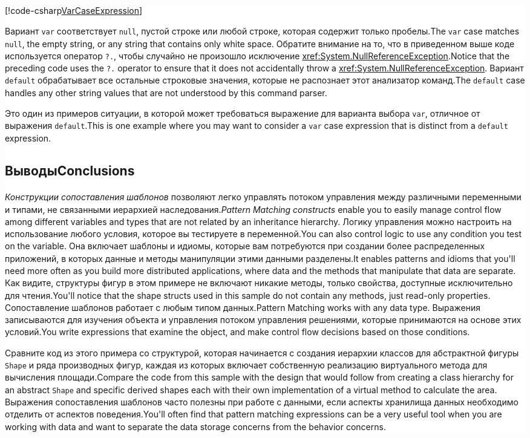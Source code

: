 [!code-csharp[VarCaseExpression](../../samples/csharp/PatternMatching/Program.cs#VarCaseExpression "use a var case expression to filter white space")]

<span data-ttu-id="fd677-212">Вариант `var` соответствует `null`, пустой строке или любой строке, которая содержит только пробелы.</span><span class="sxs-lookup"><span data-stu-id="fd677-212">The `var` case matches `null`, the empty string, or any string that contains only white space.</span></span> <span data-ttu-id="fd677-213">Обратите внимание на то, что в приведенном выше коде используется оператор `?.`, чтобы случайно не произошло исключение <xref:System.NullReferenceException>.</span><span class="sxs-lookup"><span data-stu-id="fd677-213">Notice that the preceding code uses the `?.` operator to ensure that it does not accidentally throw a <xref:System.NullReferenceException>.</span></span> <span data-ttu-id="fd677-214">Вариант `default` обрабатывает все остальные строковые значения, которые не распознает этот анализатор команд.</span><span class="sxs-lookup"><span data-stu-id="fd677-214">The `default` case handles any other string values that are not understood by this command parser.</span></span>

<span data-ttu-id="fd677-215">Это один из примеров ситуации, в которой может требоваться выражение для варианта выбора `var`, отличное от выражения `default`.</span><span class="sxs-lookup"><span data-stu-id="fd677-215">This is one example where you may want to consider a `var` case expression that is distinct from a `default` expression.</span></span>

## <a name="conclusions"></a><span data-ttu-id="fd677-216">Выводы</span><span class="sxs-lookup"><span data-stu-id="fd677-216">Conclusions</span></span>

<span data-ttu-id="fd677-217">*Конструкции сопоставления шаблонов* позволяют легко управлять потоком управления между различными переменными и типами, не связанными иерархией наследования.</span><span class="sxs-lookup"><span data-stu-id="fd677-217">*Pattern Matching constructs* enable you to easily manage control flow among different variables and types that are not related by an inheritance hierarchy.</span></span> <span data-ttu-id="fd677-218">Логику управления можно настроить на использование любого условия, которое вы тестируете в переменной.</span><span class="sxs-lookup"><span data-stu-id="fd677-218">You can also control logic to use any condition you test on the variable.</span></span> <span data-ttu-id="fd677-219">Она включает шаблоны и идиомы, которые вам потребуются при создании более распределенных приложений, в которых данные и методы манипуляции этими данными разделены.</span><span class="sxs-lookup"><span data-stu-id="fd677-219">It enables patterns and idioms that you'll need more often as you build more distributed applications, where data and the methods that manipulate that data are separate.</span></span> <span data-ttu-id="fd677-220">Как видите, структуры фигур в этом примере не включают никакие методы, только свойства, доступные исключительно для чтения.</span><span class="sxs-lookup"><span data-stu-id="fd677-220">You'll notice that the shape structs used in this sample do not contain any methods, just read-only properties.</span></span>
<span data-ttu-id="fd677-221">Сопоставление шаблонов работает с любым типом данных.</span><span class="sxs-lookup"><span data-stu-id="fd677-221">Pattern Matching works with any data type.</span></span> <span data-ttu-id="fd677-222">Выражения записываются для изучения объекта и управления потоком управления решениями, которые принимаются на основе этих условий.</span><span class="sxs-lookup"><span data-stu-id="fd677-222">You write expressions that examine the object, and make control flow decisions based on those conditions.</span></span>

<span data-ttu-id="fd677-223">Сравните код из этого примера со структурой, которая начинается с создания иерархии классов для абстрактной фигуры `Shape` и ряда производных фигур, каждая из которых включает собственную реализацию виртуального метода для вычисления площади.</span><span class="sxs-lookup"><span data-stu-id="fd677-223">Compare the code from this sample with the design that would follow from creating a class hierarchy for an abstract `Shape` and specific derived shapes each with their own implementation of a virtual method to calculate the area.</span></span> <span data-ttu-id="fd677-224">Выражения сопоставления шаблонов часто полезны при работе с данными, если аспекты хранилища данных необходимо отделить от аспектов поведения.</span><span class="sxs-lookup"><span data-stu-id="fd677-224">You'll often find that pattern matching expressions can be a very useful tool when you are working with data and want to separate the data storage concerns from the behavior concerns.</span></span>

